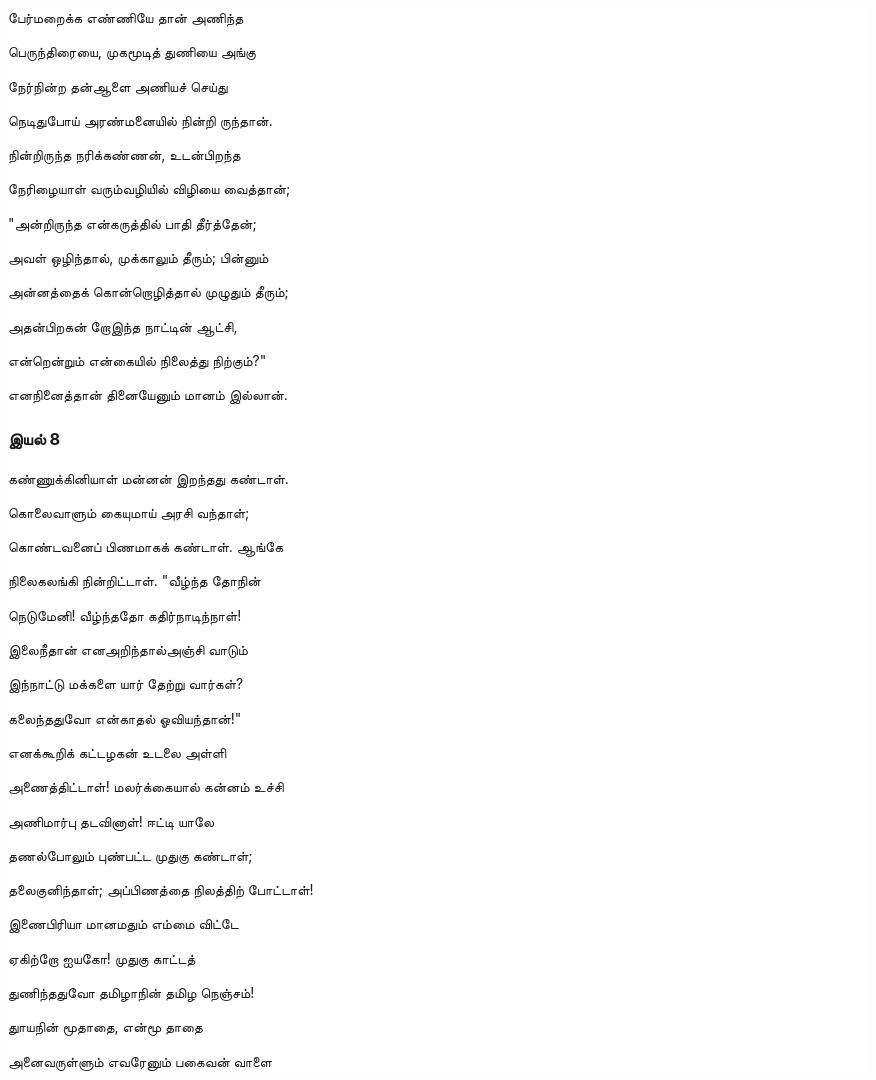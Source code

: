 பேர்மறைக்க எண்ணியே தான் அணிந்த  

பெருந்திரையை, முகமூடித் துணியை அங்கு  

நேர்நின்ற தன்ஆளை அணியச் செய்து  

நெடிதுபோய் அரண்மனையில் நின்றி ருந்தான்.  

நின்றிருந்த நரிக்கண்ணன், உடன்பிறந்த  

நேரிழையாள் வரும்வழியில் விழியை வைத்தான்;  

"அன்றிருந்த என்கருத்தில் பாதி தீர்த்தேன்;  

அவள் ஒழிந்தால், முக்காலும் தீரும்; பின்னும்  

அன்னத்தைக் கொன்றொழித்தால் முழுதும் தீரும்;  

அதன்பிறகன் றோஇந்த நாட்டின் ஆட்சி,  

என்றென்றும் என்கையில் நிலைத்து நிற்கும்?"  

எனநினைத்தான் தினையேனும் மானம் இல்லான்.  

  

### இயல் 8  

  

கண்ணுக்கினியாள் மன்னன் இறந்தது கண்டாள்.  

கொலைவாளும் கையுமாய் அரசி வந்தாள்;  

கொண்டவனைப் பிணமாகக் கண்டாள். ஆங்கே  

நிலைகலங்கி நின்றிட்டாள். "வீழ்ந்த தோநின்  

நெடுமேனி! வீழ்ந்ததோ கதிர்நாடிந்நாள்!  

இலைநீதான் எனஅறிந்தால்அஞ்சி வாடும்  

இந்நாட்டு மக்களை யார் தேற்று வார்கள்?  

கலைந்ததுவோ என்காதல் ஓவியந்தான்!"  

எனக்கூறிக் கட்டழகன் உடலை அள்ளி  

அணைத்திட்டாள்! மலர்க்கையால் கன்னம் உச்சி  

அணிமார்பு தடவினாள்! ஈட்டி யாலே  

தணல்போலும் புண்பட்ட முதுகு கண்டாள்;  

தலைகுனிந்தாள்; அப்பிணத்தை நிலத்திற் போட்டாள்!  

இணைபிரியா மானமதும் எம்மை விட்டே  

ஏகிற்றோ ஐயகோ! முதுகு காட்டத்  

துணிந்ததுவோ தமிழாநின் தமிழ நெஞ்சம்!  

துாயநின் மூதாதை, என்மூ தாதை  

அனைவருள்ளும் எவரேனும் பகைவன் வாளை  
